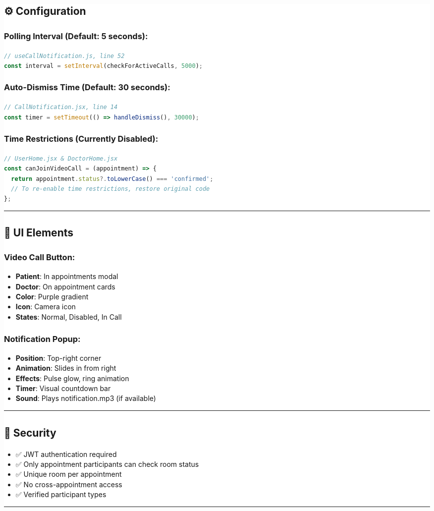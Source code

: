 
## ⚙️ Configuration

### Polling Interval (Default: 5 seconds):
```javascript
// useCallNotification.js, line 52
const interval = setInterval(checkForActiveCalls, 5000);
```

### Auto-Dismiss Time (Default: 30 seconds):
```javascript
// CallNotification.jsx, line 14
const timer = setTimeout(() => handleDismiss(), 30000);
```

### Time Restrictions (Currently Disabled):
```javascript
// UserHome.jsx & DoctorHome.jsx
const canJoinVideoCall = (appointment) => {
  return appointment.status?.toLowerCase() === 'confirmed';
  // To re-enable time restrictions, restore original code
};
```

---

## 🎨 UI Elements

### Video Call Button:
- **Patient**: In appointments modal
- **Doctor**: On appointment cards
- **Color**: Purple gradient
- **Icon**: Camera icon
- **States**: Normal, Disabled, In Call

### Notification Popup:
- **Position**: Top-right corner
- **Animation**: Slides in from right
- **Effects**: Pulse glow, ring animation
- **Timer**: Visual countdown bar
- **Sound**: Plays notification.mp3 (if available)

---

## 🔐 Security

- ✅ JWT authentication required
- ✅ Only appointment participants can check room status
- ✅ Unique room per appointment
- ✅ No cross-appointment access
- ✅ Verified participant types

---